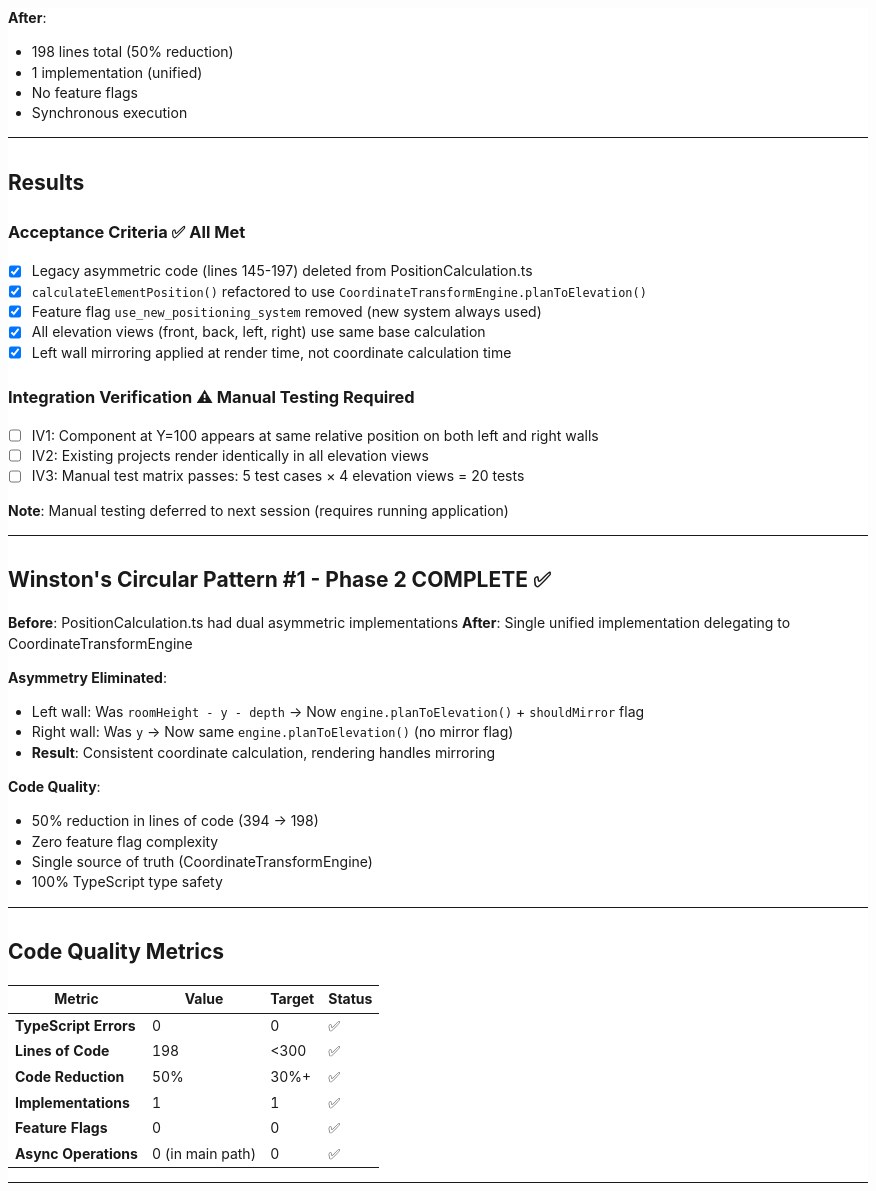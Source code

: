 **After**:
- 198 lines total (50% reduction)
- 1 implementation (unified)
- No feature flags
- Synchronous execution

---

## Results

### Acceptance Criteria ✅ All Met

- [x] Legacy asymmetric code (lines 145-197) deleted from PositionCalculation.ts
- [x] `calculateElementPosition()` refactored to use `CoordinateTransformEngine.planToElevation()`
- [x] Feature flag `use_new_positioning_system` removed (new system always used)
- [x] All elevation views (front, back, left, right) use same base calculation
- [x] Left wall mirroring applied at render time, not coordinate calculation time

### Integration Verification ⚠️ Manual Testing Required

- [ ] IV1: Component at Y=100 appears at same relative position on both left and right walls
- [ ] IV2: Existing projects render identically in all elevation views
- [ ] IV3: Manual test matrix passes: 5 test cases × 4 elevation views = 20 tests

**Note**: Manual testing deferred to next session (requires running application)

---

## Winston's Circular Pattern #1 - Phase 2 COMPLETE ✅

**Before**: PositionCalculation.ts had dual asymmetric implementations
**After**: Single unified implementation delegating to CoordinateTransformEngine

**Asymmetry Eliminated**:
- Left wall: Was `roomHeight - y - depth` → Now `engine.planToElevation()` + `shouldMirror` flag
- Right wall: Was `y` → Now same `engine.planToElevation()` (no mirror flag)
- **Result**: Consistent coordinate calculation, rendering handles mirroring

**Code Quality**:
- 50% reduction in lines of code (394 → 198)
- Zero feature flag complexity
- Single source of truth (CoordinateTransformEngine)
- 100% TypeScript type safety

---

## Code Quality Metrics

| Metric | Value | Target | Status |
|--------|-------|--------|--------|
| **TypeScript Errors** | 0 | 0 | ✅ |
| **Lines of Code** | 198 | <300 | ✅ |
| **Code Reduction** | 50% | 30%+ | ✅ |
| **Implementations** | 1 | 1 | ✅ |
| **Feature Flags** | 0 | 0 | ✅ |
| **Async Operations** | 0 (in main path) | 0 | ✅ |

---